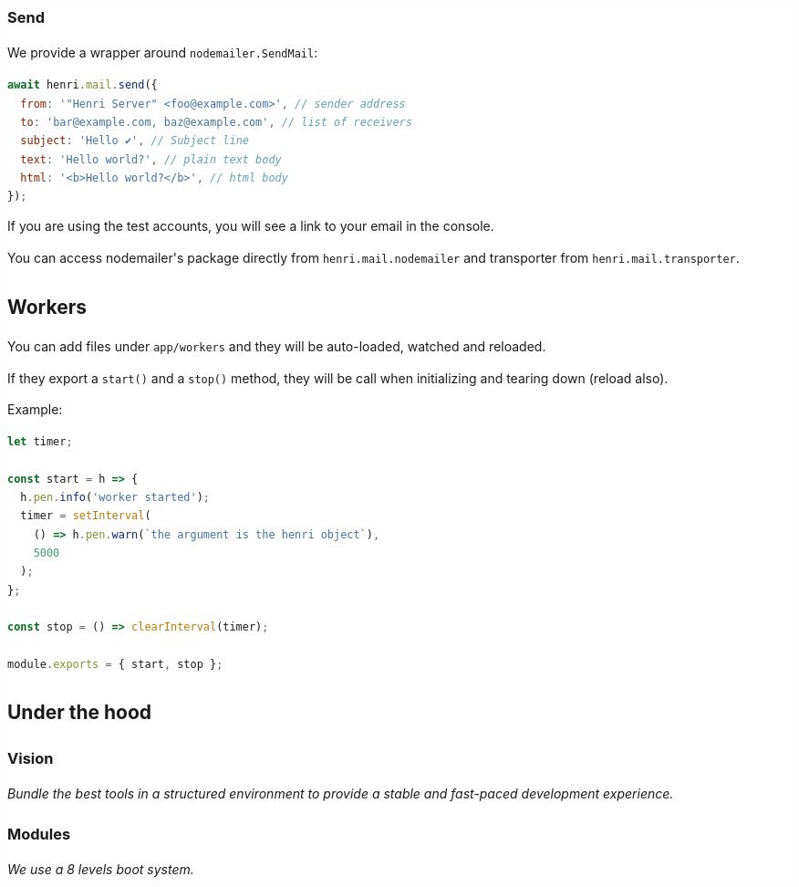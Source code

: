 ### Send

We provide a wrapper around `nodemailer.SendMail`:

```js
await henri.mail.send({
  from: '"Henri Server" <foo@example.com>', // sender address
  to: 'bar@example.com, baz@example.com', // list of receivers
  subject: 'Hello ✔', // Subject line
  text: 'Hello world?', // plain text body
  html: '<b>Hello world?</b>', // html body
});
```

If you are using the test accounts, you will see a link to your email in the console.

You can access nodemailer's package directly from `henri.mail.nodemailer` and
transporter from `henri.mail.transporter`.

## Workers

You can add files under `app/workers` and they will be auto-loaded, watched and reloaded.

If they export a `start()` and a `stop()` method, they will be call when initializing and tearing down (reload also).

Example:

```js
let timer;

const start = h => {
  h.pen.info('worker started');
  timer = setInterval(
    () => h.pen.warn(`the argument is the henri object`),
    5000
  );
};

const stop = () => clearInterval(timer);

module.exports = { start, stop };
```

## Under the hood

### Vision

_Bundle the best tools in a structured environment to provide a stable and fast-paced development experience._

### Modules

_We use a 8 levels boot system._
